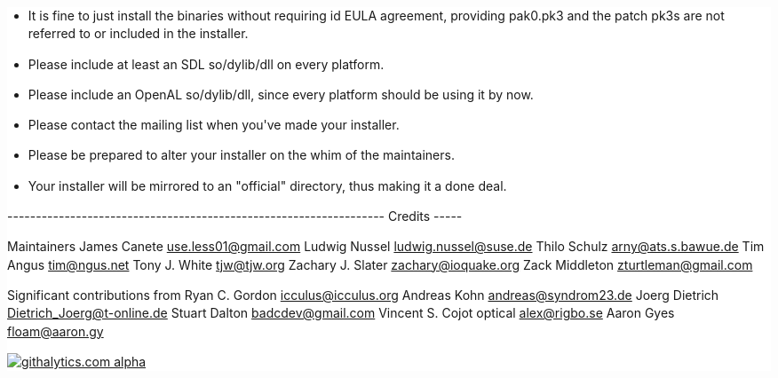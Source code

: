   * It is fine to just install the binaries without requiring id EULA agreement,
    providing pak0.pk3 and the patch pk3s are not referred to or included in the
    installer.

  * Please include at least an SDL so/dylib/dll on every platform.

  * Please include an OpenAL so/dylib/dll, since every platform should be using
    it by now.

  * Please contact the mailing list when you've made your installer.

  * Please be prepared to alter your installer on the whim of the maintainers.

  * Your installer will be mirrored to an "official" directory, thus making it
    a done deal.

------------------------------------------------------------------ Credits -----

Maintainers
  James Canete <use.less01@gmail.com>
  Ludwig Nussel <ludwig.nussel@suse.de>
  Thilo Schulz <arny@ats.s.bawue.de>
  Tim Angus <tim@ngus.net>
  Tony J. White <tjw@tjw.org>
  Zachary J. Slater <zachary@ioquake.org>
  Zack Middleton <zturtleman@gmail.com>

Significant contributions from
  Ryan C. Gordon <icculus@icculus.org>
  Andreas Kohn <andreas@syndrom23.de>
  Joerg Dietrich <Dietrich_Joerg@t-online.de>
  Stuart Dalton <badcdev@gmail.com>
  Vincent S. Cojot <vincent at cojot dot name>
  optical <alex@rigbo.se>
  Aaron Gyes <floam@aaron.gy>
  
  
  [![githalytics.com alpha](https://cruel-carlota.pagodabox.com/f88af076b5015c62b699968f6772c3a5 "githalytics.com")](http://githalytics.com/ioquake/ioq3)
